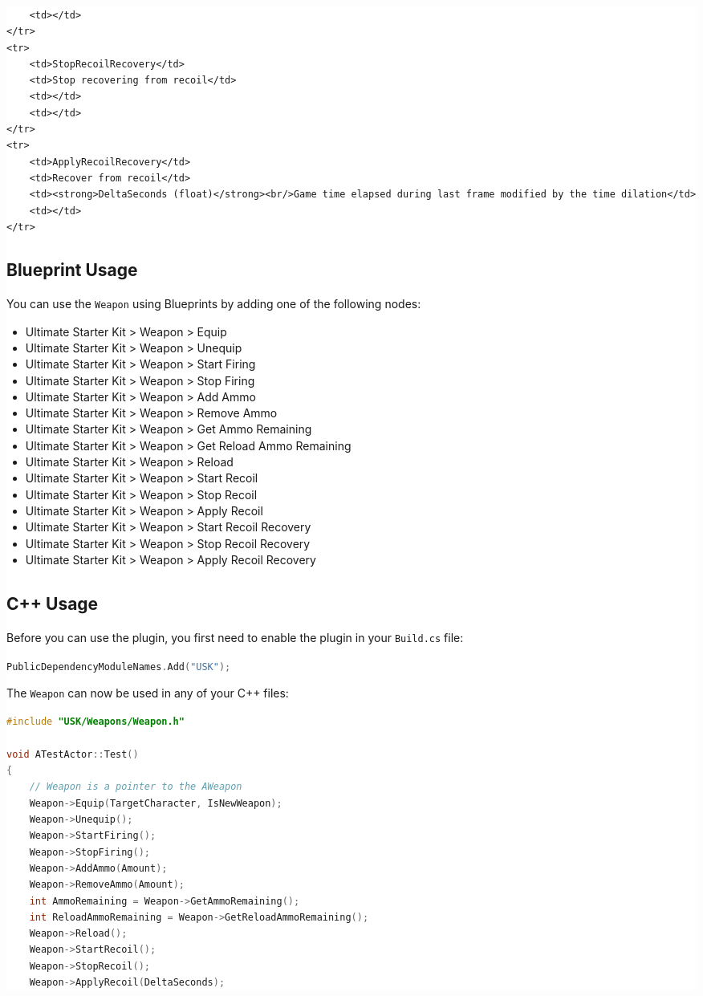 		<td></td>
	</tr>
	<tr>
		<td>StopRecoilRecovery</td>
		<td>Stop recovering from recoil</td>
		<td></td>
		<td></td>
	</tr>
	<tr>
		<td>ApplyRecoilRecovery</td>
		<td>Recover from recoil</td>
		<td><strong>DeltaSeconds (float)</strong><br/>Game time elapsed during last frame modified by the time dilation</td>
		<td></td>
	</tr>
</table>

## Blueprint Usage
You can use the <code>Weapon</code> using Blueprints by adding one of the following nodes:
<ul>
	<li>Ultimate Starter Kit > Weapon > Equip</li>
	<li>Ultimate Starter Kit > Weapon > Unequip</li>
	<li>Ultimate Starter Kit > Weapon > Start Firing</li>
	<li>Ultimate Starter Kit > Weapon > Stop Firing</li>
	<li>Ultimate Starter Kit > Weapon > Add Ammo</li>
	<li>Ultimate Starter Kit > Weapon > Remove Ammo</li>
	<li>Ultimate Starter Kit > Weapon > Get Ammo Remaining</li>
	<li>Ultimate Starter Kit > Weapon > Get Reload Ammo Remaining</li>
	<li>Ultimate Starter Kit > Weapon > Reload</li>
	<li>Ultimate Starter Kit > Weapon > Start Recoil</li>
	<li>Ultimate Starter Kit > Weapon > Stop Recoil</li>
	<li>Ultimate Starter Kit > Weapon > Apply Recoil</li>
	<li>Ultimate Starter Kit > Weapon > Start Recoil Recovery</li>
	<li>Ultimate Starter Kit > Weapon > Stop Recoil Recovery</li>
	<li>Ultimate Starter Kit > Weapon > Apply Recoil Recovery</li>
</ul>

## C++ Usage
Before you can use the plugin, you first need to enable the plugin in your <code>Build.cs</code> file:
```c++
PublicDependencyModuleNames.Add("USK");
```

The <code>Weapon</code> can now be used in any of your C++ files:
```c++
#include "USK/Weapons/Weapon.h"

void ATestActor::Test()
{
	// Weapon is a pointer to the AWeapon
	Weapon->Equip(TargetCharacter, IsNewWeapon);
	Weapon->Unequip();
	Weapon->StartFiring();
	Weapon->StopFiring();
	Weapon->AddAmmo(Amount);
	Weapon->RemoveAmmo(Amount);
	int AmmoRemaining = Weapon->GetAmmoRemaining();
	int ReloadAmmoRemaining = Weapon->GetReloadAmmoRemaining();
	Weapon->Reload();
	Weapon->StartRecoil();
	Weapon->StopRecoil();
	Weapon->ApplyRecoil(DeltaSeconds);
```